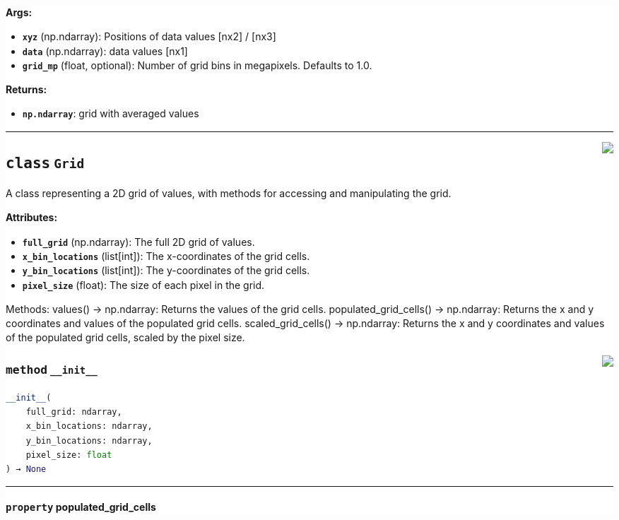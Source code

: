 

**Args:**
 
 - <b>`xyz`</b> (np.ndarray):  Positions of data values [nx2] / [nx3] 
 - <b>`data`</b> (np.ndarray):  data values [nx1] 
 - <b>`grid_mp`</b> (float, optional):  Number of grid bins in megapixels.  Defaults to 1.0. 



**Returns:**
 
 - <b>`np.ndarray`</b>:  grid with averaged values 


---

<a href="..\trajectopy_core\util\datahandling.py#L20"><img align="right" style="float:right;" src="https://img.shields.io/badge/-source-cccccc?style=flat-square"></a>

## <kbd>class</kbd> `Grid`
A class representing a 2D grid of values, with methods for accessing and manipulating the grid. 



**Attributes:**
 
 - <b>`full_grid`</b> (np.ndarray):  The full 2D grid of values. 
 - <b>`x_bin_locations`</b> (list[int]):  The x-coordinates of the grid cells. 
 - <b>`y_bin_locations`</b> (list[int]):  The y-coordinates of the grid cells. 
 - <b>`pixel_size`</b> (float):  The size of each pixel in the grid. 

Methods: values() -> np.ndarray:  Returns the values of the grid cells. populated_grid_cells() -> np.ndarray:  Returns the x and y coordinates and values of the populated grid cells. scaled_grid_cells() -> np.ndarray:  Returns the x and y coordinates and values of the populated grid cells, scaled by the pixel size. 

<a href="..\<string>"><img align="right" style="float:right;" src="https://img.shields.io/badge/-source-cccccc?style=flat-square"></a>

### <kbd>method</kbd> `__init__`

```python
__init__(
    full_grid: ndarray,
    x_bin_locations: ndarray,
    y_bin_locations: ndarray,
    pixel_size: float
) → None
```






---

#### <kbd>property</kbd> populated_grid_cells



